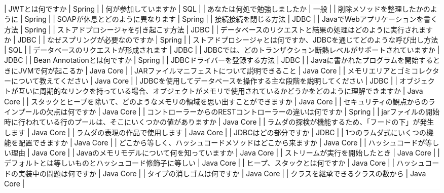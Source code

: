 | JWTとは何ですか                                                                                            | Spring           |
| 何が参加していますか                                                                                           | SQL              |
| あなたは何処で勉強しましたか                                                                                       | 一般               |
| 削除メソッドを整理したかのように                                                                                     | Spring           |
| SOAPが休息とどのように異なります                                                                                   | Spring           |
| 接続接続を閉じる方法                                                                                           | JDBC             |
| JavaでWebアプリケーションを書く方法                                                                                | Spring           |
| ストアドプロシージャを引き起こす方法                                                                                   | JDBC             |
| データベースのリクエストと結果の処理はどのように実行されますか                                                                      | JDBC             |
| なぜスプリングが必要なのですか                                                                                      | Spring           |
| ストアドプロシージャとは何ですか、JDBCを通じてどのような呼び出し方法                                                                 | SQL              |
| データベースのリクエストが形成されます                                                                                  | JDBC             |
| JDBCでは、どのトランザクション断熱レベルがサポートされていますか                                                                   | JDBC             |
| Bean Annotationとは何ですか                                                                                | Spring           |
| JDBCドライバーを登録する方法                                                                                     | JDBC             |
| Javaに書かれたプログラムを開始するときにJVMで何が起こるか                                                                     | Java Core        |
| JARファイルマニフェストについて説明できること                                                                             | Java Core        |
| メモリエリアとゴミコレクターについて教えてください                                                                            | Java Core        |
| JDBCを使用してデータベースを操作する主な段階を説明してください                                                                    | JDBC             |
| オブジェクトが互いに周期的なリンクを持っている場合、オブジェクトがメモリで使用されているかどうかをどのように理解できますか                                        | Java Core        |
| スタックとヒープを除いて、どのようなメモリの領域を思い出すことができますか                                                                | Java Core        |
| セキュリティの観点からのラインプールの欠点は何ですか                                                                           | Java Core        |
| コントローラーからのRESTコントローラーの違いは何ですか                                                                        | Spring           |
| jarファイルの開始時に行われている行のプールは、そこにいくつかの値がありますか                                                             | Java Core        |
| ラムダの探検が機能するため、「フードの下」が発生します                                                                          | Java Core        |
| ラムダの表現の作品で使用します                                                                                      | Java Core        |
| JDBCはどの部分ですか                                                                                         | JDBC             |
| 1つのラムダ式にいくつの機能を配置できますか                                                                               | Java Core        |
| どこから等しく、ハッシュコードメソッドはどこから来ますか                                                                         | Java Core        |
| ハッシュコードが等しい理由                                                                                        | Java Core        |
| Javaのメモリモデルについて何を知っていますか                                                                             | Java Core        |
| ストリームが実行を開始したとき                                                                                      | Java Core        |
| デフォルトとは等しいものとハッシュコード修飾子に等しい                                                                          | Java Core        |
| ヒープ、スタックとは何ですか                                                                                       | Java Core        |
| ハッシュコードの実装中の問題は何ですか                                                                                  | Java Core        |
| タイプの消しゴムは何ですか                                                                                        | Java Core        |
| クラスを継承できるクラスの数から                                                                                     | Java Core        |